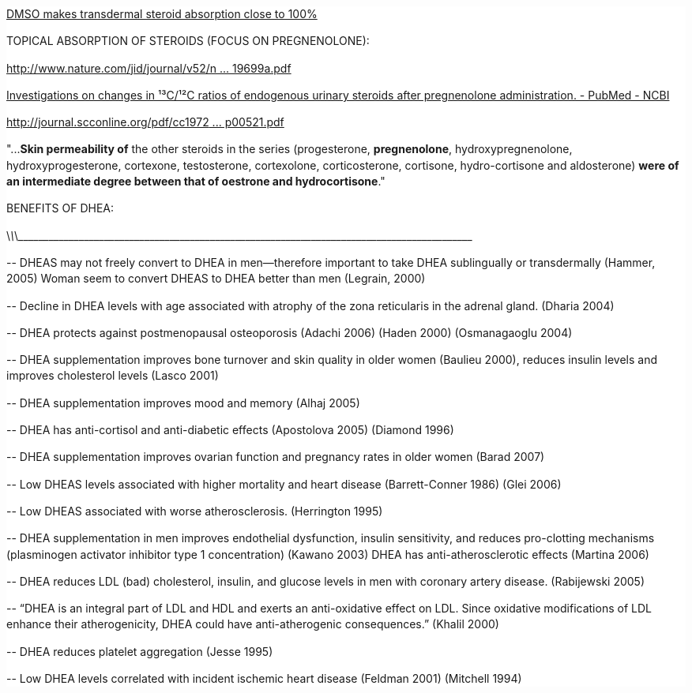 [DMSO makes transdermal steroid absorption close to 100%](https://raypeatforum.com/community/threads/dmso-makes-transdermal-steroid-absorption-close-to-100.7510/)

TOPICAL ABSORPTION OF STEROIDS (FOCUS ON PREGNENOLONE):

[http://www.nature.com/jid/journal/v52/n ... 19699a.pdf](http://www.nature.com/jid/journal/v52/n1/pdf/jid19699a.pdf)

[Investigations on changes in ¹³C/¹²C ratios of endogenous urinary steroids after pregnenolone administration. - PubMed - NCBI](http://www.ncbi.nlm.nih.gov/pubmed/21538944)

[http://journal.scconline.org/pdf/cc1972 ... p00521.pdf](http://journal.scconline.org/pdf/cc1972/cc023n08/p00481-p00521.pdf)

"...**Skin permeability of** the other steroids in the series (progesterone, **pregnenolone**, hydroxypregnenolone, hydroxyprogesterone, cortexone, testosterone, cortexolone, corticosterone, cortisone, hydro-cortisone and aldosterone) **were of an intermediate degree between that of oestrone and hydrocortisone**."

BENEFITS OF DHEA:

\\_\\_\\_\_\_\_\_\_\_\_\_\_\_\_\_\_\_\_\_\_\_\_\_\_\_\_\_\_\_\_\_\_\_\_\_\_\_\_\_\_\_\_\_\_\_\_\_\_\_\_\_\_\_\_\_\_\_\_\_\_\_\_\_\_\_\_\_\_\_\_\_\_\_\_\_\_\_\_\_\_\_\_\_\_\_\_\_\_\_\_\_\_

\-\- DHEAS may not freely convert to DHEA in men—therefore important to take DHEA sublingually or transdermally (Hammer, 2005) Woman seem to convert DHEAS to DHEA better than men (Legrain, 2000)

\-\- Decline in DHEA levels with age associated with atrophy of the zona reticularis in the adrenal gland. (Dharia 2004)

\-\- DHEA protects against postmenopausal osteoporosis (Adachi 2006) (Haden 2000) (Osmanagaoglu 2004)

\-\- DHEA supplementation improves bone turnover and skin quality in older women (Baulieu 2000), reduces insulin levels and improves cholesterol levels (Lasco 2001)

\-\- DHEA supplementation improves mood and memory (Alhaj 2005)

\-\- DHEA has anti-cortisol and anti-diabetic effects (Apostolova 2005) (Diamond 1996)

\-\- DHEA supplementation improves ovarian function and pregnancy rates in older women (Barad 2007)

\-\- Low DHEAS levels associated with higher mortality and heart disease (Barrett-Conner 1986) (Glei 2006)

\-\- Low DHEAS associated with worse atherosclerosis. (Herrington 1995)

\-\- DHEA supplementation in men improves endothelial dysfunction, insulin sensitivity, and reduces pro-clotting mechanisms (plasminogen activator inhibitor type 1 concentration) (Kawano 2003) DHEA has anti-atherosclerotic effects (Martina 2006)

\-\- DHEA reduces LDL (bad) cholesterol, insulin, and glucose levels in men with coronary artery disease. (Rabijewski 2005)

\-\- “DHEA is an integral part of LDL and HDL and exerts an anti-oxidative effect on LDL. Since oxidative modifications of LDL enhance their atherogenicity, DHEA could have anti-atherogenic consequences.” (Khalil 2000)

\-\- DHEA reduces platelet aggregation (Jesse 1995)

\-\- Low DHEA levels correlated with incident ischemic heart disease (Feldman 2001) (Mitchell 1994)
